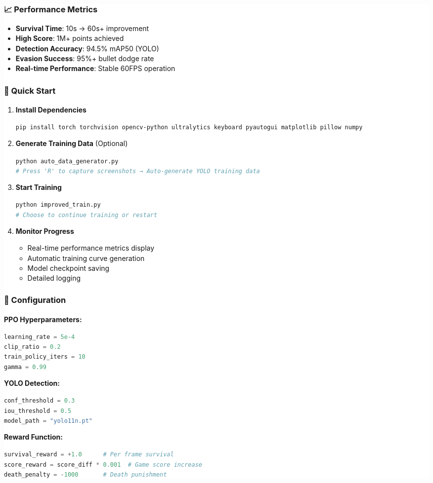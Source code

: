 ### 📈 Performance Metrics

- **Survival Time**: 10s → 60s+ improvement
- **High Score**: 1M+ points achieved
- **Detection Accuracy**: 94.5% mAP50 (YOLO)
- **Evasion Success**: 95%+ bullet dodge rate
- **Real-time Performance**: Stable 60FPS operation

### 🚀 Quick Start

1. **Install Dependencies**
   ```bash
   pip install torch torchvision opencv-python ultralytics keyboard pyautogui matplotlib pillow numpy
   ```

2. **Generate Training Data** (Optional)
   ```bash
   python auto_data_generator.py
   # Press 'R' to capture screenshots → Auto-generate YOLO training data
   ```

3. **Start Training**
   ```bash
   python improved_train.py
   # Choose to continue training or restart
   ```

4. **Monitor Progress**
   - Real-time performance metrics display
   - Automatic training curve generation
   - Model checkpoint saving
   - Detailed logging

### 🔧 Configuration

**PPO Hyperparameters:**
```python
learning_rate = 5e-4
clip_ratio = 0.2
train_policy_iters = 10
gamma = 0.99
```

**YOLO Detection:**
```python
conf_threshold = 0.3
iou_threshold = 0.5
model_path = "yolo11n.pt"
```

**Reward Function:**
```python
survival_reward = +1.0      # Per frame survival
score_reward = score_diff * 0.001  # Game score increase
death_penalty = -1000       # Death punishment
```

